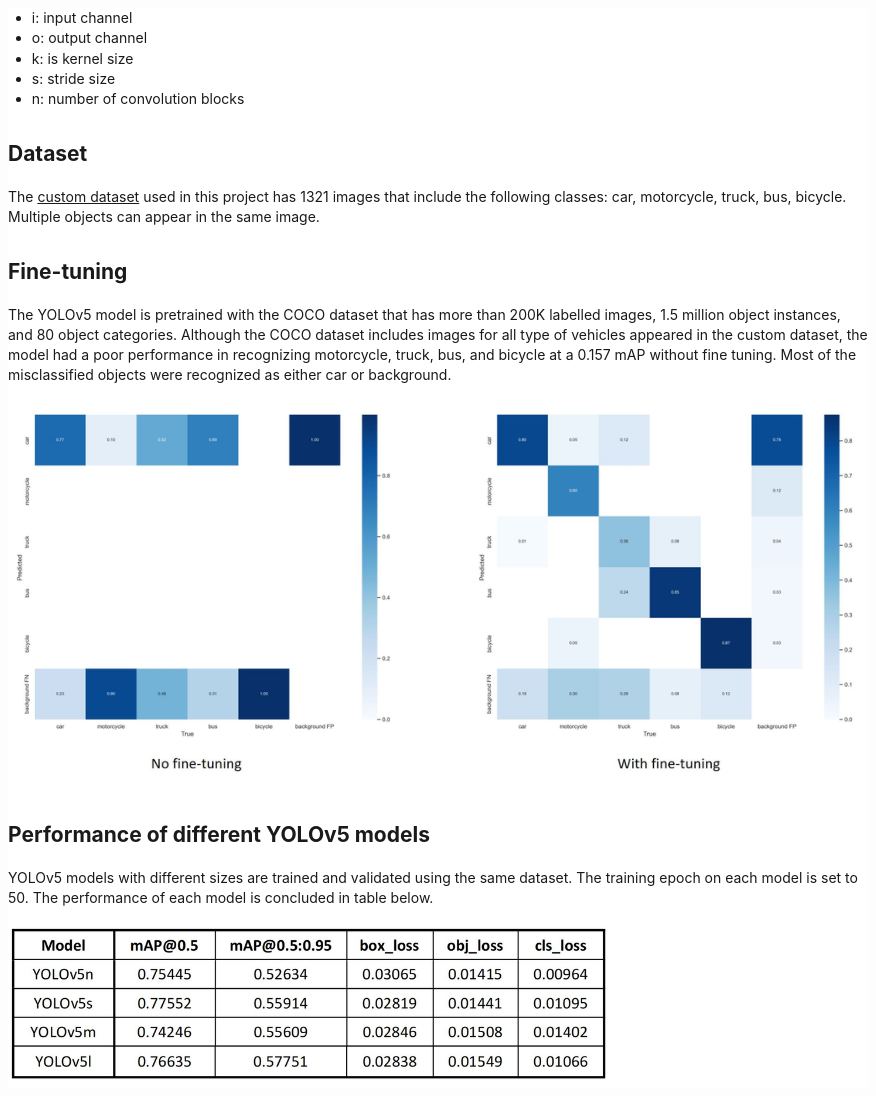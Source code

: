 - i: input channel
- o: output channel
- k: is kernel size
- s: stride size
- n: number of convolution blocks

## Dataset

The [custom dataset](https://b2n.ir/vehicleDataset) used in this project has 1321 images that include the following classes: car, motorcycle, truck, bus, bicycle. Multiple objects can appear in the same image.


## Fine-tuning

The YOLOv5 model is pretrained with the COCO dataset that has more than 200K labelled images, 1.5 million object instances, and 80 object categories. Although the COCO dataset includes images for all type of vehicles appeared in the custom dataset, the model had a poor performance in recognizing motorcycle, truck, bus, and bicycle at a 0.157 mAP without fine tuning. Most of the misclassified objects were recognized as either car or background.

<img src="/assets/images/fine_tuning.JPG">

## Performance of different YOLOv5 models

YOLOv5 models with different sizes are trained and validated using the same dataset. The training epoch on each model is set to 50. The performance of each model is concluded in table below.

<img src="/assets/images/diff_models.JPG" width="600" height="160">
